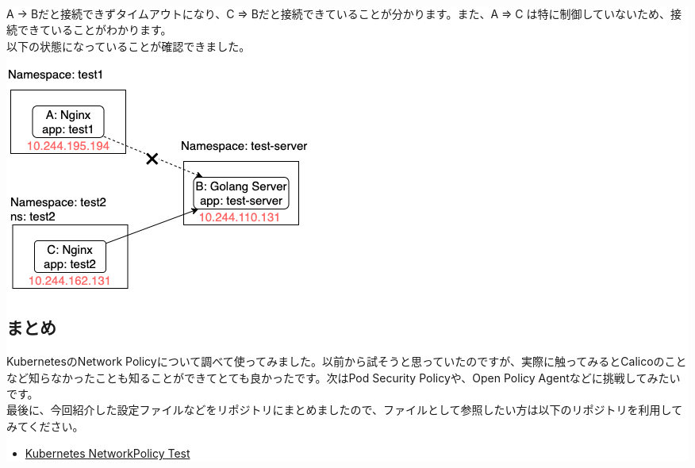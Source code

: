 A -> Bだと接続できずタイムアウトになり、C => Bだと接続できていることが分かります。また、A => C は特に制御していないため、接続できていることがわかります。<br>
以下の状態になっていることが確認できました。

![test image 2](./test_image2.png)

## まとめ
KubernetesのNetwork Policyについて調べて使ってみました。以前から試そうと思っていたのですが、実際に触ってみるとCalicoのことなど知らなかったことも知ることができてとても良かったです。次はPod Security Policyや、Open Policy Agentなどに挑戦してみたいです。<br>
最後に、今回紹介した設定ファイルなどをリポジトリにまとめましたので、ファイルとして参照したい方は以下のリポジトリを利用してみてください。
* [Kubernetes NetworkPolicy Test](https://github.com/grimoh/kubernetes-network-policy-test)

